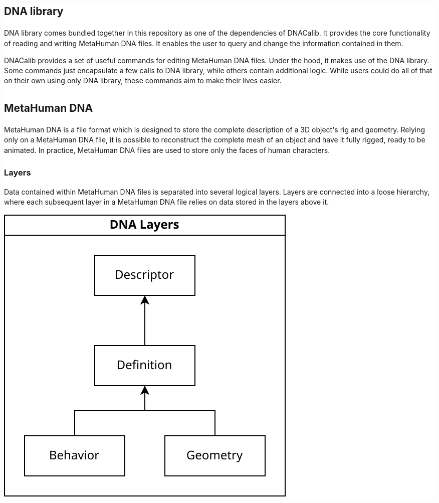 ## DNA library

DNA library comes bundled together in this repository as one of the dependencies of DNACalib.
It provides the core functionality of reading and writing MetaHuman DNA files.
It enables the user to query and change the information contained in them.

DNACalib provides a set of useful commands for editing MetaHuman DNA files. Under the hood, it makes use of the DNA library. Some commands just encapsulate a few calls to DNA library, while others contain additional logic.
While users could do all of that on their own using only DNA library, these commands aim to make their lives easier.

## MetaHuman DNA

MetaHuman DNA is a file format which is designed to store the complete description of a 3D object's rig and geometry. 
Relying only on a MetaHuman DNA file, it is possible to reconstruct the complete mesh of an object and have it fully rigged, ready to be animated. In practice, MetaHuman DNA files are used to store only the faces of human characters.

### Layers

Data contained within MetaHuman DNA files is separated into several logical layers. Layers are connected into a loose hierarchy, where each subsequent layer in a MetaHuman DNA file relies on data stored in the layers above it.

![MetaHuman DNA Layers](img/layers.svg "MetaHuman DNA Layers")
